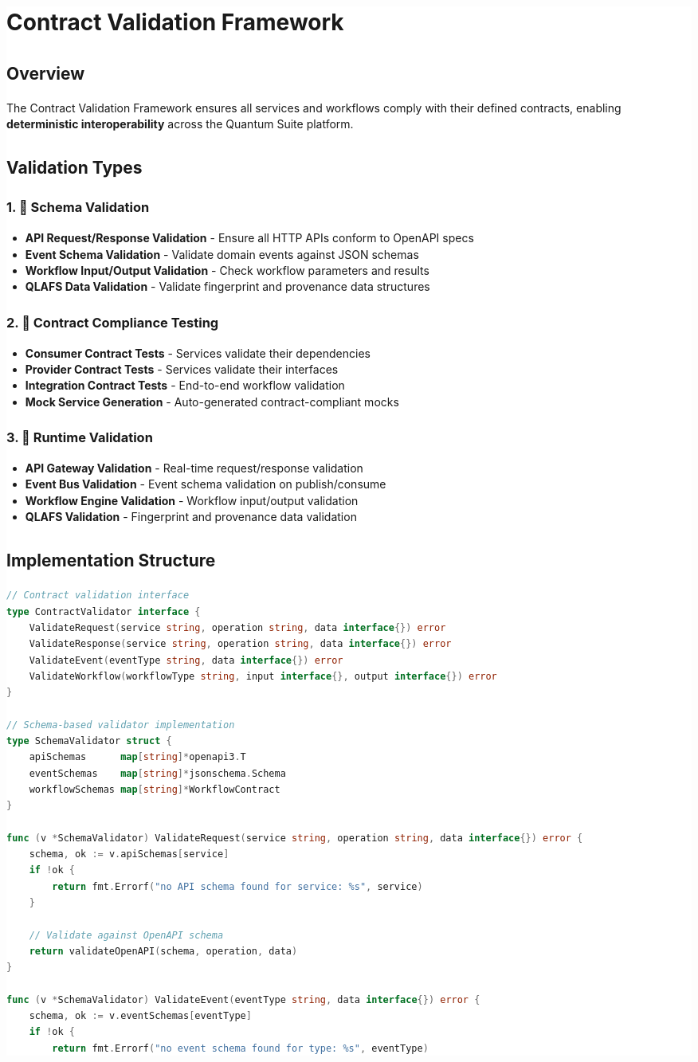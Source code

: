 # Contract Validation Framework

## Overview

The Contract Validation Framework ensures all services and workflows comply with their defined contracts, enabling **deterministic interoperability** across the Quantum Suite platform.

## Validation Types

### 1. 🔧 Schema Validation
- **API Request/Response Validation** - Ensure all HTTP APIs conform to OpenAPI specs
- **Event Schema Validation** - Validate domain events against JSON schemas
- **Workflow Input/Output Validation** - Check workflow parameters and results
- **QLAFS Data Validation** - Validate fingerprint and provenance data structures

### 2. 🔄 Contract Compliance Testing
- **Consumer Contract Tests** - Services validate their dependencies
- **Provider Contract Tests** - Services validate their interfaces  
- **Integration Contract Tests** - End-to-end workflow validation
- **Mock Service Generation** - Auto-generated contract-compliant mocks

### 3. 🚦 Runtime Validation
- **API Gateway Validation** - Real-time request/response validation
- **Event Bus Validation** - Event schema validation on publish/consume
- **Workflow Engine Validation** - Workflow input/output validation
- **QLAFS Validation** - Fingerprint and provenance data validation

## Implementation Structure

```go
// Contract validation interface
type ContractValidator interface {
    ValidateRequest(service string, operation string, data interface{}) error
    ValidateResponse(service string, operation string, data interface{}) error
    ValidateEvent(eventType string, data interface{}) error
    ValidateWorkflow(workflowType string, input interface{}, output interface{}) error
}

// Schema-based validator implementation
type SchemaValidator struct {
    apiSchemas      map[string]*openapi3.T
    eventSchemas    map[string]*jsonschema.Schema
    workflowSchemas map[string]*WorkflowContract
}

func (v *SchemaValidator) ValidateRequest(service string, operation string, data interface{}) error {
    schema, ok := v.apiSchemas[service]
    if !ok {
        return fmt.Errorf("no API schema found for service: %s", service)
    }
    
    // Validate against OpenAPI schema
    return validateOpenAPI(schema, operation, data)
}

func (v *SchemaValidator) ValidateEvent(eventType string, data interface{}) error {
    schema, ok := v.eventSchemas[eventType]
    if !ok {
        return fmt.Errorf("no event schema found for type: %s", eventType)
```